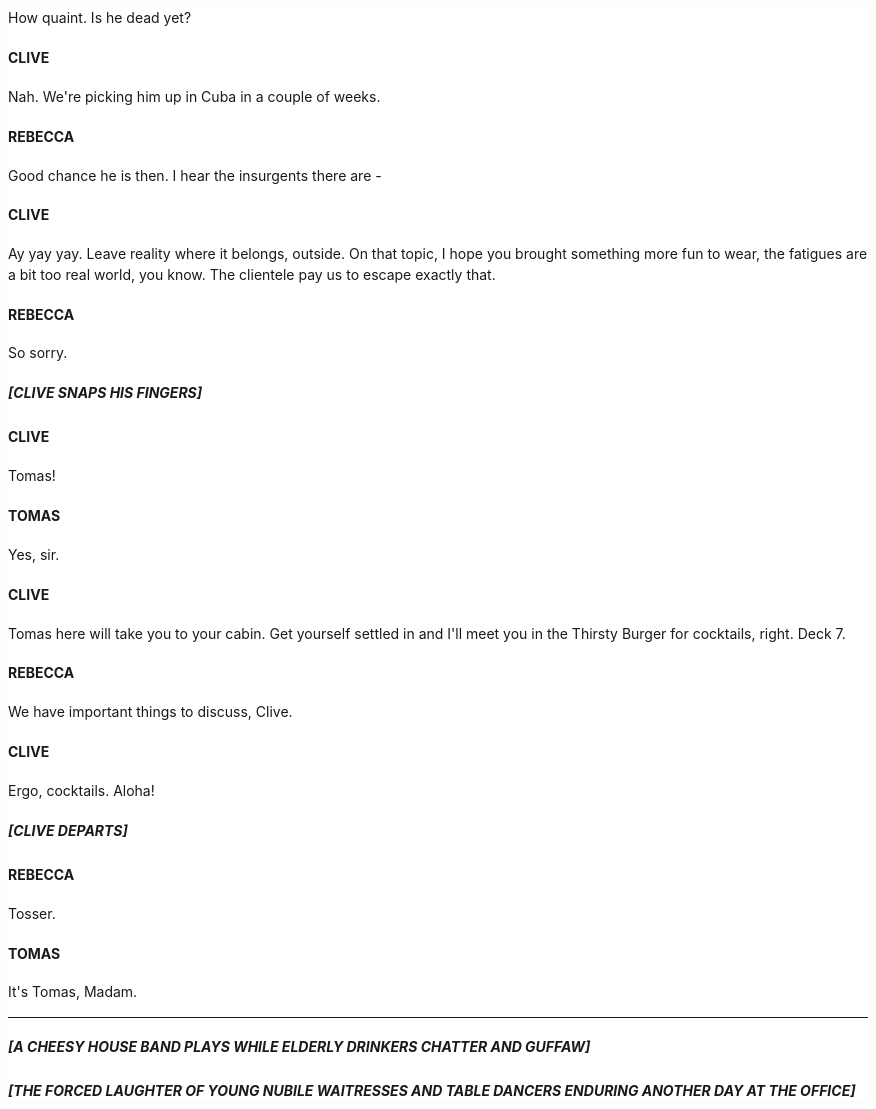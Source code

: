 How quaint. Is he dead yet?

#### CLIVE

Nah. We're picking him up in Cuba in a couple of weeks.

#### REBECCA

Good chance he is then. I hear the insurgents there are -

#### CLIVE

Ay yay yay. Leave reality where it belongs, outside. On that topic, I hope you brought something more fun to wear, the fatigues are a bit too real world, you know. The clientele pay us to escape exactly that.

#### REBECCA

So sorry.

##### [CLIVE SNAPS HIS FINGERS]

#### CLIVE

Tomas!

#### TOMAS

Yes, sir.

#### CLIVE

Tomas here will take you to your cabin. Get yourself settled in and I'll meet you in the Thirsty Burger for cocktails, right. Deck 7.

#### REBECCA

We have important things to discuss, Clive.

#### CLIVE

Ergo, cocktails. Aloha!

##### [CLIVE DEPARTS]

#### REBECCA

Tosser.

#### TOMAS

It's Tomas, Madam.


----


##### [A CHEESY HOUSE BAND PLAYS WHILE ELDERLY DRINKERS CHATTER AND GUFFAW]
##### [THE FORCED LAUGHTER OF YOUNG NUBILE WAITRESSES AND TABLE DANCERS ENDURING ANOTHER DAY AT THE OFFICE]
